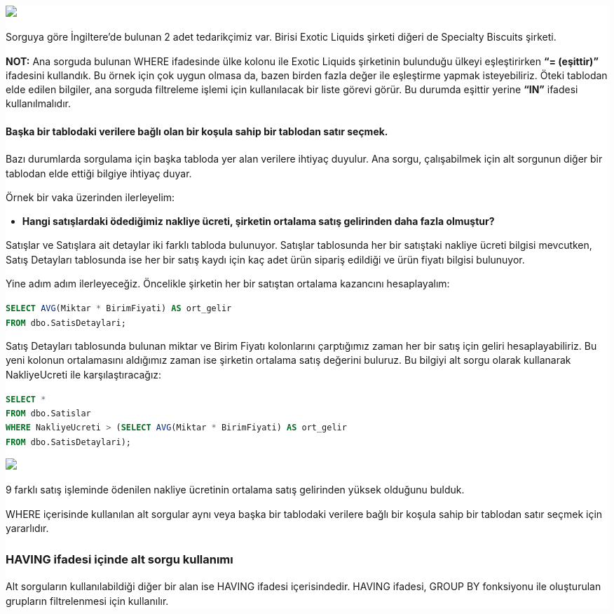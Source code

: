 ![](sql/alt-sorgu-tedarikci-sorgulama.png)

Sorguya göre İngiltere’de bulunan 2 adet tedarikçimiz var. Birisi Exotic Liquids şirketi diğeri de Specialty Biscuits şirketi.

**NOT:** Ana sorguda bulunan WHERE ifadesinde ülke kolonu ile Exotic Liquids şirketinin bulunduğu ülkeyi eşleştirirken **“= (eşittir)”** ifadesini kullandık. Bu örnek için çok uygun olmasa da, bazen birden fazla değer ile eşleştirme yapmak isteyebiliriz. Öteki tablodan elde edilen bilgiler, ana sorguda filtreleme işlemi için kullanılacak bir liste görevi görür. Bu durumda eşittir yerine **“IN”** ifadesi kullanılmalıdır.

#### Başka bir tablodaki verilere bağlı olan bir koşula sahip bir tablodan satır seçmek.

Bazı durumlarda sorgulama için başka tabloda yer alan verilere ihtiyaç duyulur. Ana sorgu, çalışabilmek için alt sorgunun diğer bir tablodan elde ettiği bilgiye ihtiyaç duyar. 

Örnek bir vaka üzerinden ilerleyelim:

* **Hangi satışlardaki ödediğimiz nakliye ücreti, şirketin ortalama satış gelirinden daha fazla olmuştur?**

Satışlar ve Satışlara ait detaylar iki farklı tabloda bulunuyor. Satışlar tablosunda her bir satıştaki nakliye ücreti bilgisi mevcutken, Satış Detayları tablosunda ise her bir satış kaydı için kaç adet ürün sipariş edildiği ve ürün fiyatı bilgisi bulunuyor.

Yine adım adım ilerleyeceğiz. Öncelikle şirketin her bir satıştan ortalama kazancını hesaplayalım:

```sql
SELECT AVG(Miktar * BirimFiyati) AS ort_gelir
FROM dbo.SatisDetaylari;

```

Satış Detayları tablosunda bulunan miktar ve Birim Fiyatı kolonlarını çarptığımız zaman her bir satış için geliri hesaplayabiliriz. Bu yeni kolonun ortalamasını aldığımız zaman ise şirketin ortalama satış değerini buluruz. Bu bilgiyi alt sorgu olarak kullanarak NakliyeUcreti ile karşılaştıracağız:

```sql
SELECT *
FROM dbo.Satislar
WHERE NakliyeUcreti > (SELECT AVG(Miktar * BirimFiyati) AS ort_gelir
FROM dbo.SatisDetaylari); 

```

![](sql/alt-sorgu-ortalama-gelir-nakliye-ucreti.png)

9 farklı satış işleminde ödenilen nakliye ücretinin ortalama satış gelirinden yüksek olduğunu bulduk.

WHERE içerisinde kullanılan alt sorgular aynı veya başka bir tablodaki verilere bağlı bir koşula sahip bir tablodan satır seçmek için yararlıdır. 

### HAVING ifadesi içinde alt sorgu kullanımı

Alt sorguların kullanılabildiği diğer bir alan ise HAVING ifadesi içerisindedir. HAVING ifadesi, GROUP BY fonksiyonu ile oluşturulan grupların filtrelenmesi için kullanılır. 
